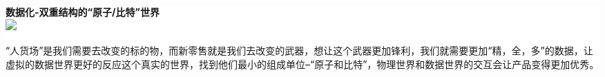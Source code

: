 **数据化-双重结构的“原子/比特”世界**<br />![](https://cdn.nlark.com/yuque/0/2019/jpeg/120638/1551512204572-f4b1cebd-d93a-4907-ae43-add37300e1c8.jpeg#align=left&display=inline&height=149&originHeight=360&originWidth=640&size=0&status=done&width=264)

“人货场”是我们需要去改变的标的物，而新零售就是我们去改变的武器，想让这个武器更加锋利，我们就需要更加“精，全，多”的数据，让虚拟的数据世界更好的反应这个真实的世界，找到他们最小的组成单位–“原子和比特”，物理世界和数据世界的交互会让产品变得更加优秀。


